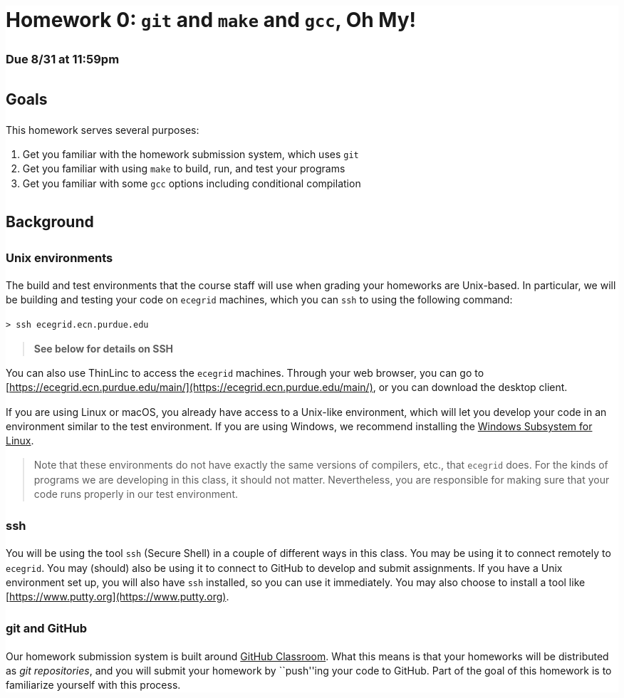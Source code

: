 # Homework 0: `git` and `make` and `gcc`, Oh My!

### Due 8/31 at 11:59pm

## Goals

This homework serves several purposes:

1. Get you familiar with the homework submission system, which uses `git`
2. Get you familiar with using `make` to build, run, and test your programs
3. Get you familiar with some `gcc` options including conditional compilation

## Background

### Unix environments

The build and test environments that the course staff will use when grading your homeworks are Unix-based. In particular, we will be building and testing your code on `ecegrid` machines, which you can `ssh` to using the following command:

```
> ssh ecegrid.ecn.purdue.edu
```

> **See below for details on SSH**

You can also use ThinLinc to access the `ecegrid` machines. Through your web browser, you can go to [https://ecegrid.ecn.purdue.edu/main/](https://ecegrid.ecn.purdue.edu/main/), or you can download the desktop client.

If you are using Linux or macOS, you already have access to a Unix-like environment, which will let you develop your code in an environment similar to the test environment. If you are using Windows, we recommend installing the [Windows Subsystem for Linux](https://docs.microsoft.com/en-us/windows/wsl/install-win10).

> Note that these environments do not have exactly the same versions of compilers, etc., that 
>`ecegrid` does. For the kinds of programs we are developing in this class, it should not matter. 
>Nevertheless, you are responsible for making sure that your code runs properly in our test environment.

### ssh

You will be using the tool `ssh` (Secure Shell) in a couple of different ways in this class. You may be using it to connect remotely to `ecegrid`. You may (should) also be using it to connect to GitHub to develop and submit assignments. If you have a Unix environment set up, you will also have `ssh` installed, so you can use it immediately. You may also choose to install a tool like [https://www.putty.org](https://www.putty.org).

### git and GitHub

Our homework submission system is built around [GitHub Classroom](https://classroom.github.com). What this means is that your homeworks will be distributed as *git repositories*, and you will submit your homework by ``push''ing your code to GitHub. Part of the goal of this homework is to familiarize yourself with this process.
